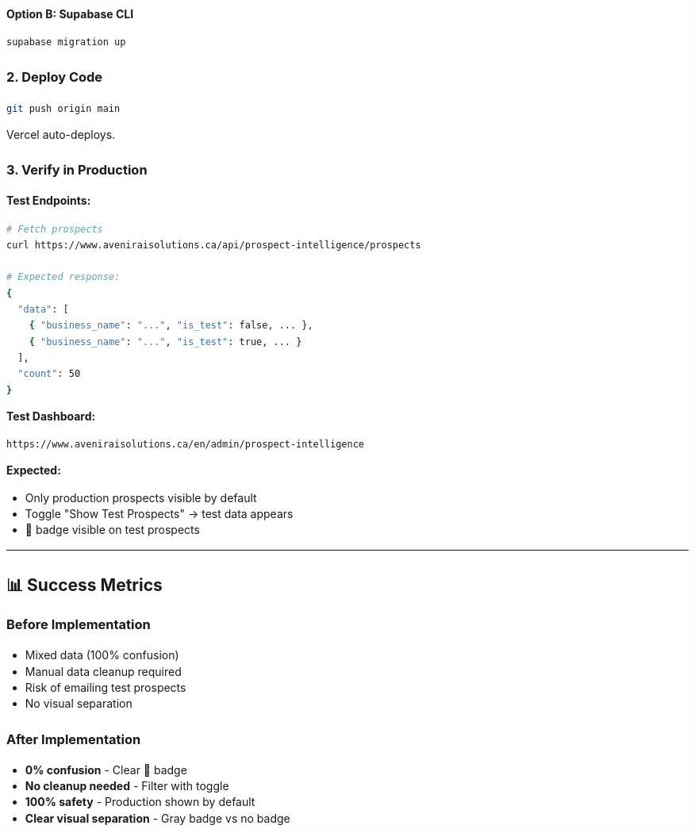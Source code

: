 **Option B: Supabase CLI**
```bash
supabase migration up
```

### 2. Deploy Code

```bash
git push origin main
```

Vercel auto-deploys.

### 3. Verify in Production

**Test Endpoints:**
```bash
# Fetch prospects
curl https://www.aveniraisolutions.ca/api/prospect-intelligence/prospects

# Expected response:
{
  "data": [
    { "business_name": "...", "is_test": false, ... },
    { "business_name": "...", "is_test": true, ... }
  ],
  "count": 50
}
```

**Test Dashboard:**
```
https://www.aveniraisolutions.ca/en/admin/prospect-intelligence
```

**Expected:**
- Only production prospects visible by default
- Toggle "Show Test Prospects" → test data appears
- 🧪 badge visible on test prospects

---

## 📊 Success Metrics

### Before Implementation
- Mixed data (100% confusion)
- Manual data cleanup required
- Risk of emailing test prospects
- No visual separation

### After Implementation
- **0% confusion** - Clear 🧪 badge
- **No cleanup needed** - Filter with toggle
- **100% safety** - Production shown by default
- **Clear visual separation** - Gray badge vs no badge
